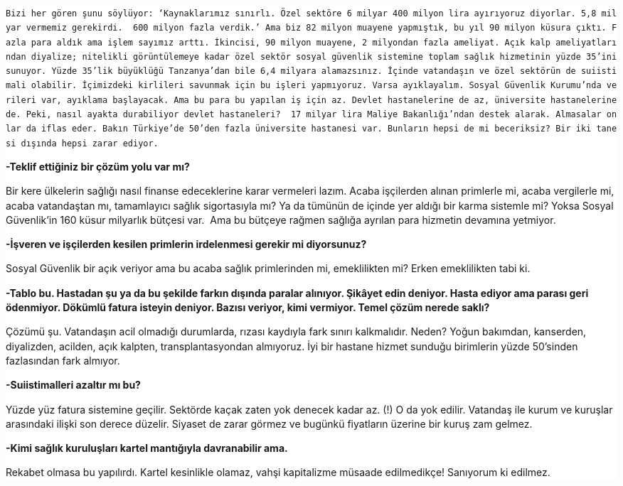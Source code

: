     Bizi her gören şunu söylüyor: ‘Kaynaklarımız sınırlı. Özel sektöre 6 milyar 400 milyon lira ayırıyoruz diyorlar. 5,8 milyar vermemiz gerekirdi.  600 milyon fazla verdik.’ Ama biz 82 milyon muayene yapmıştık, bu yıl 90 milyon küsura çıktı. Fazla para aldık ama işlem sayımız arttı. İkincisi, 90 milyon muayene, 2 milyondan fazla ameliyat. Açık kalp ameliyatlarından diyalize; nitelikli görüntülemeye kadar özel sektör sosyal güvenlik sistemine toplam sağlık hizmetinin yüzde 35’ini sunuyor. Yüzde 35’lik büyüklüğü Tanzanya’dan bile 6,4 milyara alamazsınız. İçinde vatandaşın ve özel sektörün de suiistimali olabilir. İçimizdeki kirlileri savunmak için bu işleri yapmıyoruz. Varsa ayıklayalım. Sosyal Güvenlik Kurumu’nda verileri var, ayıklama başlayacak. Ama bu para bu yapılan iş için az. Devlet hastanelerine de az, üniversite hastanelerine de. Peki, nasıl ayakta durabiliyor devlet hastaneleri?  17 milyar lira Maliye Bakanlığı’ndan destek alarak. Almasalar onlar da iflas eder. Bakın Türkiye’de 50’den fazla üniversite hastanesi var. Bunların hepsi de mi beceriksiz? Bir iki tanesi dışında hepsi zarar ediyor.
   </p>
   <p>
    <strong>
     -Teklif ettiğiniz bir çözüm yolu var mı?
    </strong>
   </p>
   <p>
    Bir kere ülkelerin sağlığı nasıl finanse edeceklerine karar vermeleri lazım. Acaba işçilerden alınan primlerle mi, acaba vergilerle mi, acaba vatandaştan mı, tamamlayıcı sağlık sigortasıyla mı? Ya da tümünün de içinde yer aldığı bir karma sistemle mi? Yoksa Sosyal Güvenlik’in 160 küsur milyarlık bütçesi var.  Ama bu bütçeye rağmen sağlığa ayrılan para hizmetin devamına yetmiyor.
   </p>
   <p>
    <strong>
     -İşveren ve işçilerden kesilen primlerin irdelenmesi gerekir mi diyorsunuz?
    </strong>
   </p>
   <p>
    Sosyal Güvenlik bir açık veriyor ama bu acaba sağlık primlerinden mi, emeklilikten mi? Erken emeklilikten tabi ki.
   </p>
   <p>
    <strong>
     -Tablo bu. Hastadan şu ya da bu şekilde farkın dışında paralar alınıyor. Şikâyet edin deniyor. Hasta ediyor ama parası geri ödenmiyor. Dökümlü fatura isteyin deniyor. Bazısı veriyor, kimi vermiyor. Temel çözüm nerede saklı?
    </strong>
   </p>
   <p>
    Çözümü şu. Vatandaşın acil olmadığı durumlarda, rızası kaydıyla fark sınırı kalkmalıdır. Neden? Yoğun bakımdan, kanserden, diyalizden, acilden, açık kalpten, transplantasyondan almıyoruz. İyi bir hastane hizmet sunduğu birimlerin yüzde 50’sinden fazlasından fark almıyor.
   </p>
   <p>
    <strong>
     -Suiistimalleri azaltır mı bu?
    </strong>
   </p>
   <p>
    Yüzde yüz fatura sistemine geçilir. Sektörde kaçak zaten yok denecek kadar az. (!) O da yok edilir. Vatandaş ile kurum ve kuruşlar arasındaki ilişki son derece düzelir. Siyaset de zarar görmez ve bugünkü fiyatların üzerine bir kuruş zam gelmez.
   </p>
   <p>
    <strong>
     -Kimi sağlık kuruluşları kartel mantığıyla davranabilir ama.
    </strong>
   </p>
   <p>
    Rekabet olmasa bu yapılırdı. Kartel kesinlikle olamaz, vahşi kapitalizme müsaade edilmedikçe! Sanıyorum ki edilmez.
   </p>